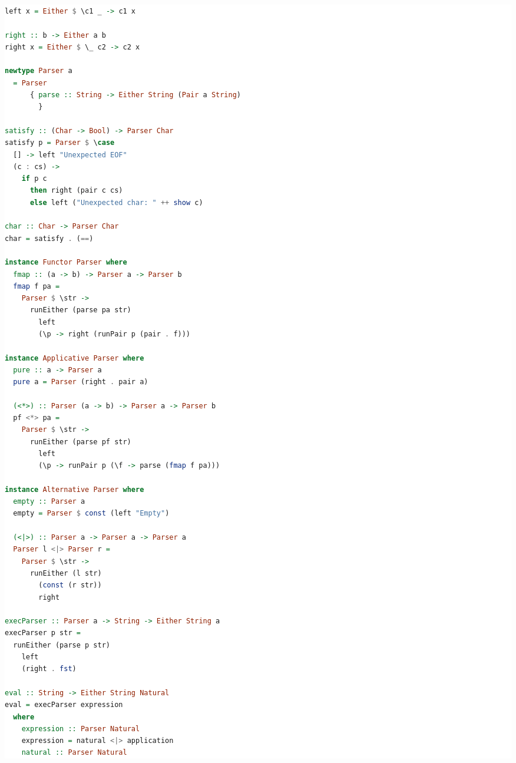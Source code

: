 ```haskell
left x = Either $ \c1 _ -> c1 x

right :: b -> Either a b
right x = Either $ \_ c2 -> c2 x

newtype Parser a
  = Parser
      { parse :: String -> Either String (Pair a String)
        }

satisfy :: (Char -> Bool) -> Parser Char
satisfy p = Parser $ \case
  [] -> left "Unexpected EOF"
  (c : cs) ->
    if p c
      then right (pair c cs)
      else left ("Unexpected char: " ++ show c)

char :: Char -> Parser Char
char = satisfy . (==)

instance Functor Parser where
  fmap :: (a -> b) -> Parser a -> Parser b
  fmap f pa =
    Parser $ \str ->
      runEither (parse pa str)
        left
        (\p -> right (runPair p (pair . f)))

instance Applicative Parser where
  pure :: a -> Parser a
  pure a = Parser (right . pair a)

  (<*>) :: Parser (a -> b) -> Parser a -> Parser b
  pf <*> pa =
    Parser $ \str ->
      runEither (parse pf str)
        left
        (\p -> runPair p (\f -> parse (fmap f pa)))

instance Alternative Parser where
  empty :: Parser a
  empty = Parser $ const (left "Empty")

  (<|>) :: Parser a -> Parser a -> Parser a
  Parser l <|> Parser r =
    Parser $ \str ->
      runEither (l str)
        (const (r str))
        right

execParser :: Parser a -> String -> Either String a
execParser p str =
  runEither (parse p str)
    left
    (right . fst)

eval :: String -> Either String Natural
eval = execParser expression
  where
    expression :: Parser Natural
    expression = natural <|> application
    natural :: Parser Natural
```